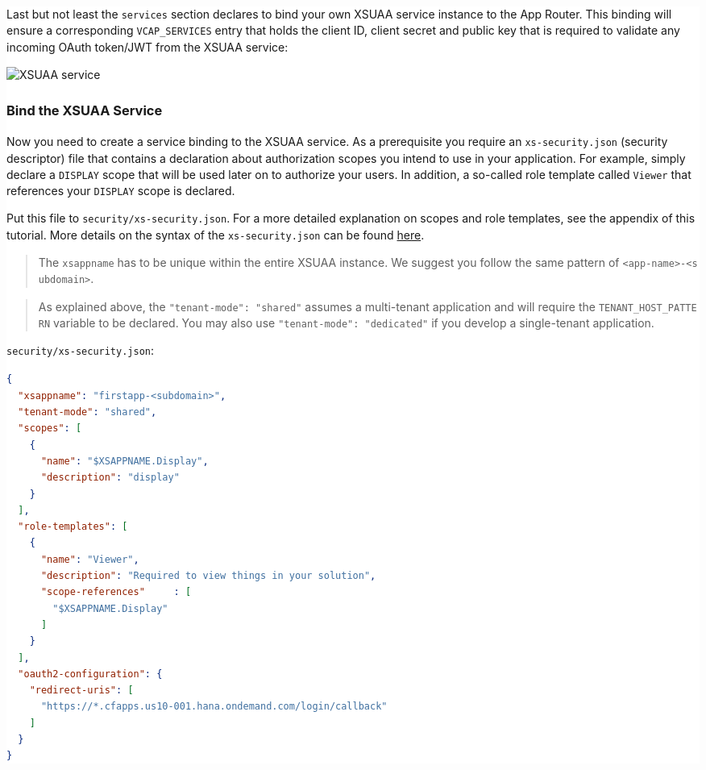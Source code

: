 Last but not least the `services` section declares to bind your own XSUAA service instance to the App Router. This binding will ensure a corresponding `VCAP_SERVICES` entry that holds the client ID, client secret and public key that is required to validate any incoming OAuth token/JWT from the XSUAA service:

![XSUAA service](Figure3-1-1.png)

### Bind the XSUAA Service

Now you need to create a service binding to the XSUAA service. As a prerequisite you require an `xs-security.json` (security descriptor) file that contains a declaration about authorization scopes you intend to use in your application. For example, simply declare a `DISPLAY` scope that will be used later on to authorize your users. In addition, a so-called role template called `Viewer` that references your `DISPLAY` scope is declared.

Put this file to `security/xs-security.json`. For a more detailed explanation on scopes and role templates, see the appendix of this tutorial. More details on the syntax of the `xs-security.json` can be found [here](https://help.sap.com/viewer/4505d0bdaf4948449b7f7379d24d0f0d/2.0.01/en-US/df31a08a2c164520bb7e558103dd5adf.html).

>The `xsappname` has to be unique within the entire XSUAA instance. We suggest you follow the same pattern of `<app-name>-<subdomain>`.

>As explained above, the `"tenant-mode": "shared"` assumes a multi-tenant application and will require the `TENANT_HOST_PATTERN` variable to be declared. You may also use `"tenant-mode": "dedicated"` if you develop a single-tenant application.

`security/xs-security.json`:

```JSON
{
  "xsappname": "firstapp-<subdomain>",
  "tenant-mode": "shared",
  "scopes": [
    {
      "name": "$XSAPPNAME.Display",
      "description": "display"
    }
  ],
  "role-templates": [
    {
      "name": "Viewer",
      "description": "Required to view things in your solution",
      "scope-references"     : [
        "$XSAPPNAME.Display"
      ]
    }
  ],
  "oauth2-configuration": {
    "redirect-uris": [
      "https://*.cfapps.us10-001.hana.ondemand.com/login/callback"
    ]
  }
}
```
